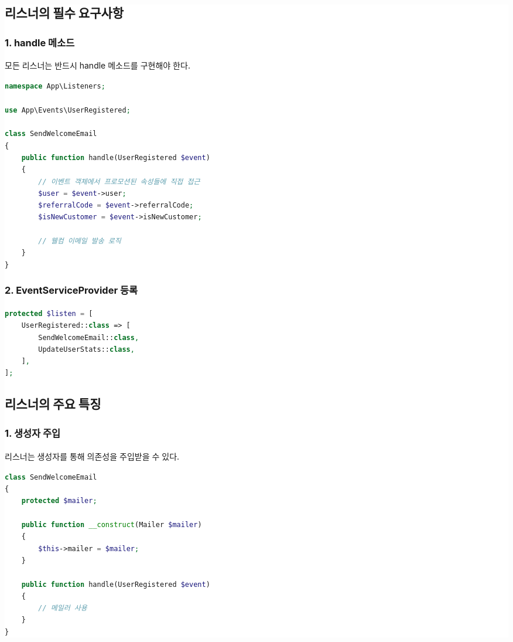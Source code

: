 ## 리스너의 필수 요구사항

### 1. handle 메소드
모든 리스너는 반드시 handle 메소드를 구현해야 한다.

```php
namespace App\Listeners;

use App\Events\UserRegistered;

class SendWelcomeEmail
{
    public function handle(UserRegistered $event)
    {
        // 이벤트 객체에서 프로모션된 속성들에 직접 접근
        $user = $event->user;
        $referralCode = $event->referralCode;
        $isNewCustomer = $event->isNewCustomer;
        
        // 웰컴 이메일 발송 로직
    }
}
```

### 2. EventServiceProvider 등록
```php
protected $listen = [
    UserRegistered::class => [
        SendWelcomeEmail::class,
        UpdateUserStats::class,
    ],
];
```

## 리스너의 주요 특징

### 1. 생성자 주입
리스너는 생성자를 통해 의존성을 주입받을 수 있다.

```php
class SendWelcomeEmail
{
    protected $mailer;

    public function __construct(Mailer $mailer)
    {
        $this->mailer = $mailer;
    }

    public function handle(UserRegistered $event)
    {
        // 메일러 사용
    }
}
```
